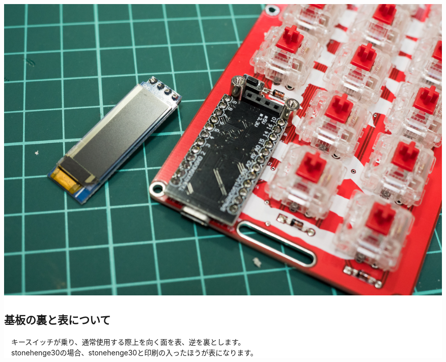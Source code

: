 ![img](_image/20190202-P2020243.jpg)  

## 基板の裏と表について

　キースイッチが乗り、通常使用する際上を向く面を表、逆を裏とします。  
　stonehenge30の場合、stonehenge30と印刷の入ったほうが表になります。  
